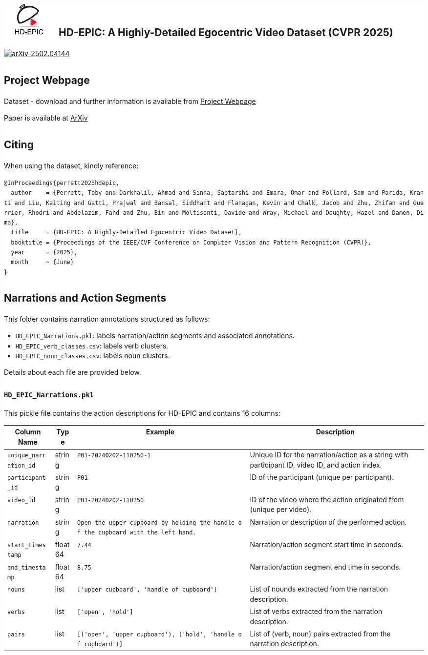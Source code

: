 ## ![logo](logo-white.png) HD-EPIC: A Highly-Detailed Egocentric Video Dataset (CVPR 2025)



[![arXiv-2502.04144](https://img.shields.io/badge/arXiv-2502.04144-green.svg)](https://arxiv.org/abs/2502.04144)


## Project Webpage
Dataset - download and further information is available from [Project Webpage](https://hd-epic.github.io/)

Paper is available at [ArXiv](https://hd-epic.github.io/)

## Citing
When using the dataset, kindly reference:
```
@InProceedings{perrett2025hdepic,
  author    = {Perrett, Toby and Darkhalil, Ahmad and Sinha, Saptarshi and Emara, Omar and Pollard, Sam and Parida, Kranti and Liu, Kaiting and Gatti, Prajwal and Bansal, Siddhant and Flanagan, Kevin and Chalk, Jacob and Zhu, Zhifan and Guerrier, Rhodri and Abdelazim, Fahd and Zhu, Bin and Moltisanti, Davide and Wray, Michael and Doughty, Hazel and Damen, Dima},
  title     = {HD-EPIC: A Highly-Detailed Egocentric Video Dataset},
  booktitle = {Proceedings of the IEEE/CVF Conference on Computer Vision and Pattern Recognition (CVPR)},
  year      = {2025},
  month     = {June}
}
```

## Narrations and Action Segments

This folder contains narration annotations structured as follows:

- `HD_EPIC_Narrations.pkl`: labels narration/action segments and associated annotations.
- `HD_EPIC_verb_classes.csv`: labels verb clusters.
- `HD_EPIC_noun_classes.csv`: labels noun clusters.

Details about each file are provided below.

### `HD_EPIC_Narrations.pkl`

This pickle file contains the action descriptions for HD-EPIC and contains 16 columns:

| Column Name           | Type    | Example                                                                             | Description                                                                           |
| --------------------- | ------- | ----------------------------------------------------------------------------------- | ------------------------------------------------------------------------------------- |
| `unique_narration_id` | string  | `P01-20240202-110250-1`                                                             | Unique ID for the narration/action as a string with participant ID, video ID, and action index. |
| `participant_id`      | string  | `P01`                                                                               | ID of the participant (unique per participant).                                       |
| `video_id`            | string  | `P01-20240202-110250`                                                               | ID of the video where the action originated from (unique per video).                  |
| `narration`           | string  | `Open the upper cupboard by holding the handle of the cupboard with the left hand.` | Narration or description of the performed action.                                     |
| `start_timestamp`     | float64 | `7.44`                                                                              | Narration/action segment start time in seconds.                                                 |
| `end_timestamp`       | float64 | `8.75`                                                                              | Narration/action segment end time in seconds.                                                   |
| `nouns`               | list  | `['upper cupboard', 'handle of cupboard']`                                          | List of nounds extracted from the narration description.                                 |
| `verbs`               | list  | `['open', 'hold']`                                                                  | List of verbs extracted from the narration description.                                  |
| `pairs`               | list  | `[('open', 'upper cupboard'), ('hold', 'handle of cupboard')]`                      | List of (verb, noun) pairs extracted from the narration description.                     |